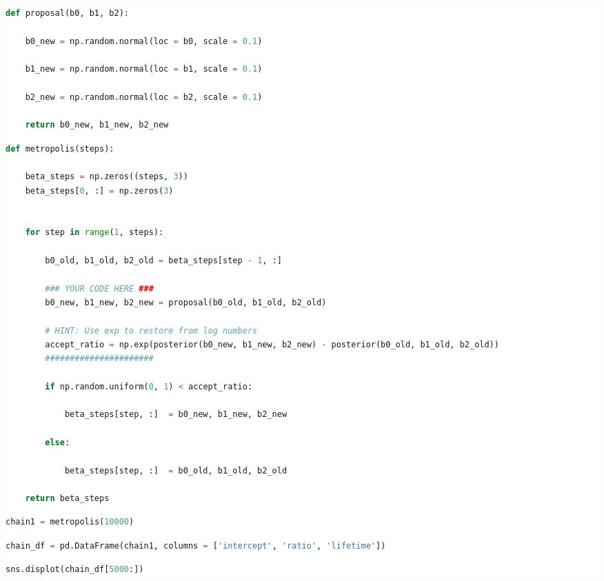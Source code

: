 ```python
def proposal(b0, b1, b2):

    b0_new = np.random.normal(loc = b0, scale = 0.1)

    b1_new = np.random.normal(loc = b1, scale = 0.1)

    b2_new = np.random.normal(loc = b2, scale = 0.1) 

    return b0_new, b1_new, b2_new
```


```python
def metropolis(steps):

    beta_steps = np.zeros((steps, 3))
    beta_steps[0, :] = np.zeros(3)


    for step in range(1, steps):              

        b0_old, b1_old, b2_old = beta_steps[step - 1, :]
        
        ### YOUR CODE HERE ###
        b0_new, b1_new, b2_new = proposal(b0_old, b1_old, b2_old)

        # HINT: Use exp to restore from log numbers
        accept_ratio = np.exp(posterior(b0_new, b1_new, b2_new) - posterior(b0_old, b1_old, b2_old))
        ######################
        
        if np.random.uniform(0, 1) < accept_ratio:

            beta_steps[step, :]  = b0_new, b1_new, b2_new

        else:

            beta_steps[step, :]  = b0_old, b1_old, b2_old
            
    return beta_steps
```


```python
chain1 = metropolis(10000)
```


```python
chain_df = pd.DataFrame(chain1, columns = ['intercept', 'ratio', 'lifetime'])
```


```python
sns.displot(chain_df[5000:])
```

